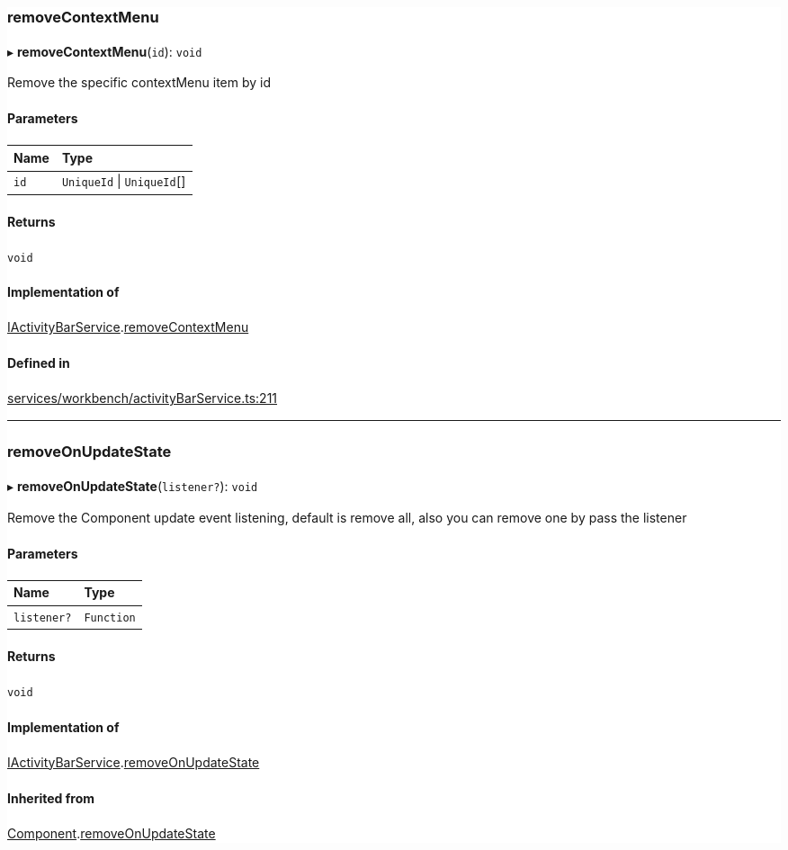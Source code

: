 ### removeContextMenu

▸ **removeContextMenu**(`id`): `void`

Remove the specific contextMenu item by id

#### Parameters

| Name | Type                       |
| :--- | :------------------------- |
| `id` | `UniqueId` \| `UniqueId`[] |

#### Returns

`void`

#### Implementation of

[IActivityBarService](../interfaces/molecule.IActivityBarService).[removeContextMenu](../interfaces/molecule.IActivityBarService#removecontextmenu)

#### Defined in

[services/workbench/activityBarService.ts:211](https://github.com/DTStack/molecule/blob/927b7d39/src/services/workbench/activityBarService.ts#L211)

---

### removeOnUpdateState

▸ **removeOnUpdateState**(`listener?`): `void`

Remove the Component update event listening, default is remove all,
also you can remove one by pass the listener

#### Parameters

| Name        | Type       |
| :---------- | :--------- |
| `listener?` | `Function` |

#### Returns

`void`

#### Implementation of

[IActivityBarService](../interfaces/molecule.IActivityBarService).[removeOnUpdateState](../interfaces/molecule.IActivityBarService#removeonupdatestate)

#### Inherited from

[Component](molecule.react.Component).[removeOnUpdateState](molecule.react.Component#removeonupdatestate)
